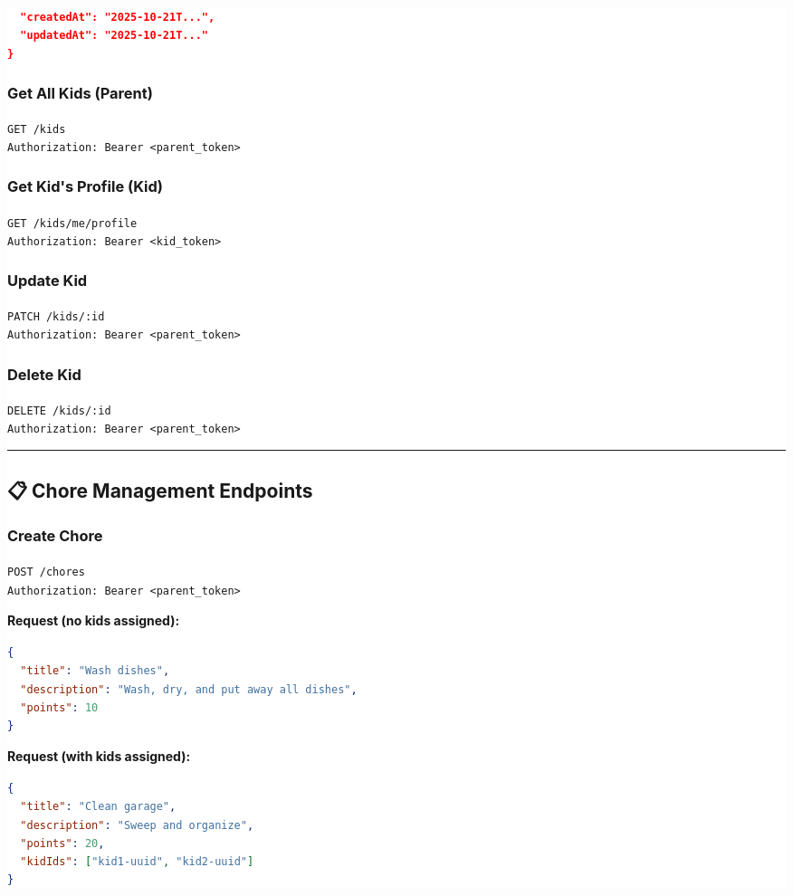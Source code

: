 ```json
  "createdAt": "2025-10-21T...",
  "updatedAt": "2025-10-21T..."
}
```

### Get All Kids (Parent)
```
GET /kids
Authorization: Bearer <parent_token>
```

### Get Kid's Profile (Kid)
```
GET /kids/me/profile
Authorization: Bearer <kid_token>
```

### Update Kid
```
PATCH /kids/:id
Authorization: Bearer <parent_token>
```

### Delete Kid
```
DELETE /kids/:id
Authorization: Bearer <parent_token>
```

---

## 📋 Chore Management Endpoints

### Create Chore
```
POST /chores
Authorization: Bearer <parent_token>
```

**Request (no kids assigned):**
```json
{
  "title": "Wash dishes",
  "description": "Wash, dry, and put away all dishes",
  "points": 10
}
```

**Request (with kids assigned):**
```json
{
  "title": "Clean garage",
  "description": "Sweep and organize",
  "points": 20,
  "kidIds": ["kid1-uuid", "kid2-uuid"]
}
```
